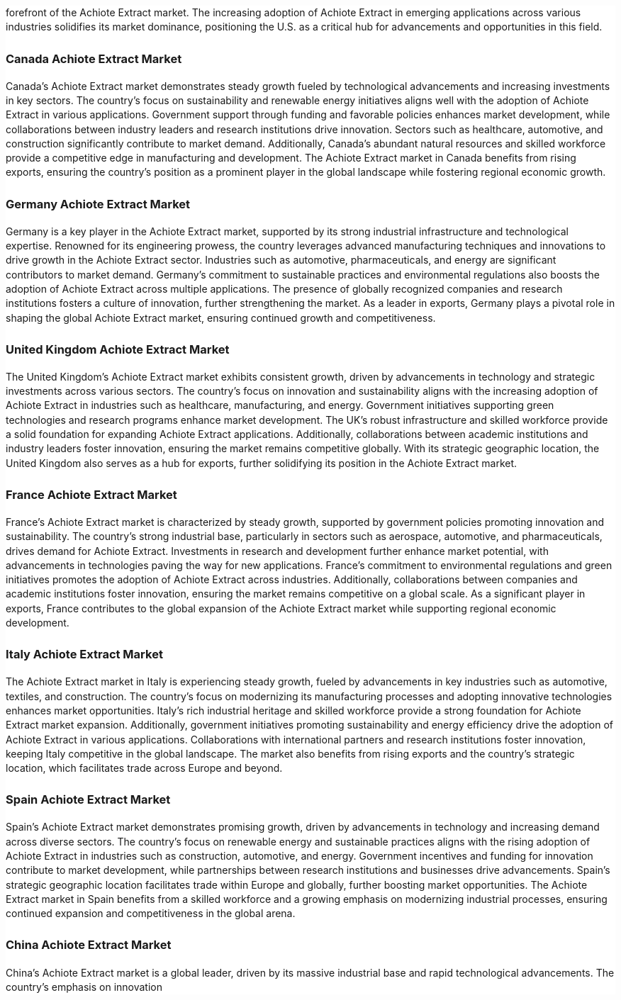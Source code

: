 forefront of the Achiote Extract market. The increasing adoption of Achiote Extract in emerging applications across various industries solidifies its market dominance, positioning the U.S. as a critical hub for advancements and opportunities in this field.</p><h3>Canada Achiote Extract Market</h3><p>Canada&rsquo;s Achiote Extract market demonstrates steady growth fueled by technological advancements and increasing investments in key sectors. The country&rsquo;s focus on sustainability and renewable energy initiatives aligns well with the adoption of Achiote Extract in various applications. Government support through funding and favorable policies enhances market development, while collaborations between industry leaders and research institutions drive innovation. Sectors such as healthcare, automotive, and construction significantly contribute to market demand. Additionally, Canada&rsquo;s abundant natural resources and skilled workforce provide a competitive edge in manufacturing and development. The Achiote Extract market in Canada benefits from rising exports, ensuring the country&rsquo;s position as a prominent player in the global landscape while fostering regional economic growth.</p><h3>Germany Achiote Extract Market</h3><p>Germany is a key player in the Achiote Extract market, supported by its strong industrial infrastructure and technological expertise. Renowned for its engineering prowess, the country leverages advanced manufacturing techniques and innovations to drive growth in the Achiote Extract sector. Industries such as automotive, pharmaceuticals, and energy are significant contributors to market demand. Germany&rsquo;s commitment to sustainable practices and environmental regulations also boosts the adoption of Achiote Extract across multiple applications. The presence of globally recognized companies and research institutions fosters a culture of innovation, further strengthening the market. As a leader in exports, Germany plays a pivotal role in shaping the global Achiote Extract market, ensuring continued growth and competitiveness.</p><h3>United Kingdom Achiote Extract Market</h3><p>The United Kingdom&rsquo;s Achiote Extract market exhibits consistent growth, driven by advancements in technology and strategic investments across various sectors. The country&rsquo;s focus on innovation and sustainability aligns with the increasing adoption of Achiote Extract in industries such as healthcare, manufacturing, and energy. Government initiatives supporting green technologies and research programs enhance market development. The UK&rsquo;s robust infrastructure and skilled workforce provide a solid foundation for expanding Achiote Extract applications. Additionally, collaborations between academic institutions and industry leaders foster innovation, ensuring the market remains competitive globally. With its strategic geographic location, the United Kingdom also serves as a hub for exports, further solidifying its position in the Achiote Extract market.</p><h3>France Achiote Extract Market</h3><p>France&rsquo;s Achiote Extract market is characterized by steady growth, supported by government policies promoting innovation and sustainability. The country&rsquo;s strong industrial base, particularly in sectors such as aerospace, automotive, and pharmaceuticals, drives demand for Achiote Extract. Investments in research and development further enhance market potential, with advancements in technologies paving the way for new applications. France&rsquo;s commitment to environmental regulations and green initiatives promotes the adoption of Achiote Extract across industries. Additionally, collaborations between companies and academic institutions foster innovation, ensuring the market remains competitive on a global scale. As a significant player in exports, France contributes to the global expansion of the Achiote Extract market while supporting regional economic development.</p><h3>Italy Achiote Extract Market</h3><p>The Achiote Extract market in Italy is experiencing steady growth, fueled by advancements in key industries such as automotive, textiles, and construction. The country&rsquo;s focus on modernizing its manufacturing processes and adopting innovative technologies enhances market opportunities. Italy&rsquo;s rich industrial heritage and skilled workforce provide a strong foundation for Achiote Extract market expansion. Additionally, government initiatives promoting sustainability and energy efficiency drive the adoption of Achiote Extract in various applications. Collaborations with international partners and research institutions foster innovation, keeping Italy competitive in the global landscape. The market also benefits from rising exports and the country&rsquo;s strategic location, which facilitates trade across Europe and beyond.</p><h3>Spain Achiote Extract Market</h3><p>Spain&rsquo;s Achiote Extract market demonstrates promising growth, driven by advancements in technology and increasing demand across diverse sectors. The country&rsquo;s focus on renewable energy and sustainable practices aligns with the rising adoption of Achiote Extract in industries such as construction, automotive, and energy. Government incentives and funding for innovation contribute to market development, while partnerships between research institutions and businesses drive advancements. Spain&rsquo;s strategic geographic location facilitates trade within Europe and globally, further boosting market opportunities. The Achiote Extract market in Spain benefits from a skilled workforce and a growing emphasis on modernizing industrial processes, ensuring continued expansion and competitiveness in the global arena.</p><h3>China Achiote Extract Market</h3><p>China&rsquo;s Achiote Extract market is a global leader, driven by its massive industrial base and rapid technological advancements. The country&rsquo;s emphasis on innovation